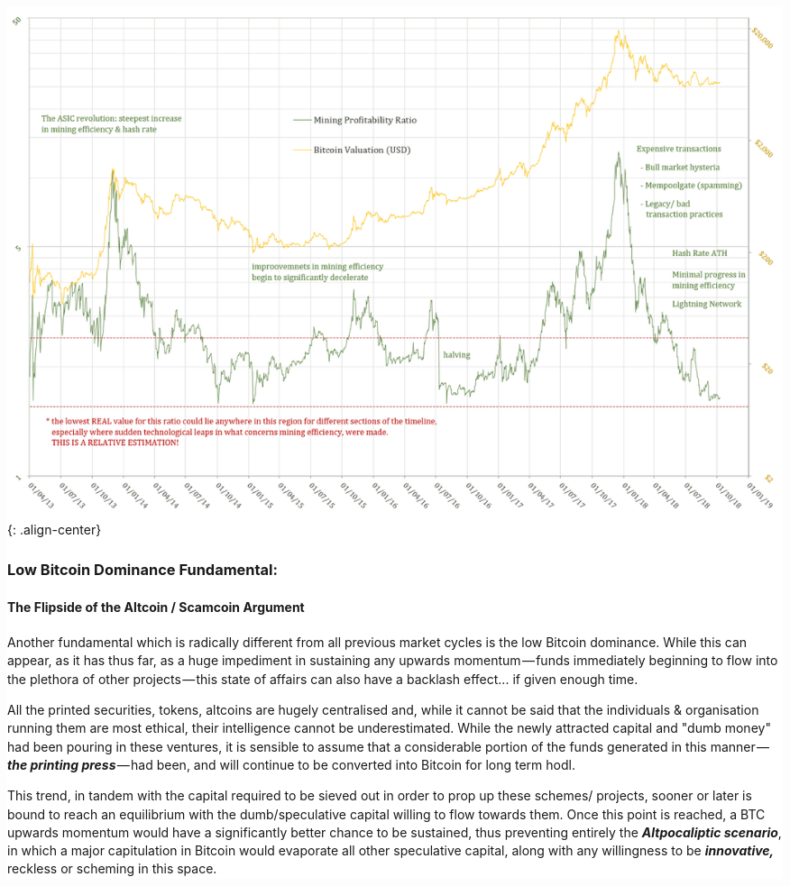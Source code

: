 ![](/assets/images/cy18/cy18q4m10/crypto-7.png){: .align-center}

### Low Bitcoin Dominance Fundamental:

#### The Flipside of the Altcoin / Scamcoin Argument

Another fundamental which is radically different from all previous market cycles is the low Bitcoin dominance. While this can appear, as it has thus far, as a huge impediment in sustaining any upwards momentum — funds immediately beginning to flow into the plethora of other projects — this state of affairs can also have a backlash effect... if given enough time.

All the printed securities, tokens, altcoins are hugely centralised and, while it cannot be said that the individuals & organisation running them are most ethical, their intelligence cannot be underestimated. While the newly attracted capital and "dumb money" had been pouring in these ventures, it is sensible to assume that a considerable portion of the funds generated in this manner — **_the printing press_** — had been, and will continue to be converted into Bitcoin for long term hodl.

This trend, in tandem with the capital required to be sieved out in order to prop up these schemes/ projects, sooner or later is bound to reach an equilibrium with the dumb/speculative capital willing to flow towards them. Once this point is reached, a BTC upwards momentum would have a significantly better chance to be sustained, thus preventing entirely the **_Altpocaliptic scenario_**, in which a major capitulation in Bitcoin would evaporate all other speculative capital, along with any willingness to be **_innovative,_** reckless or scheming in this space.
